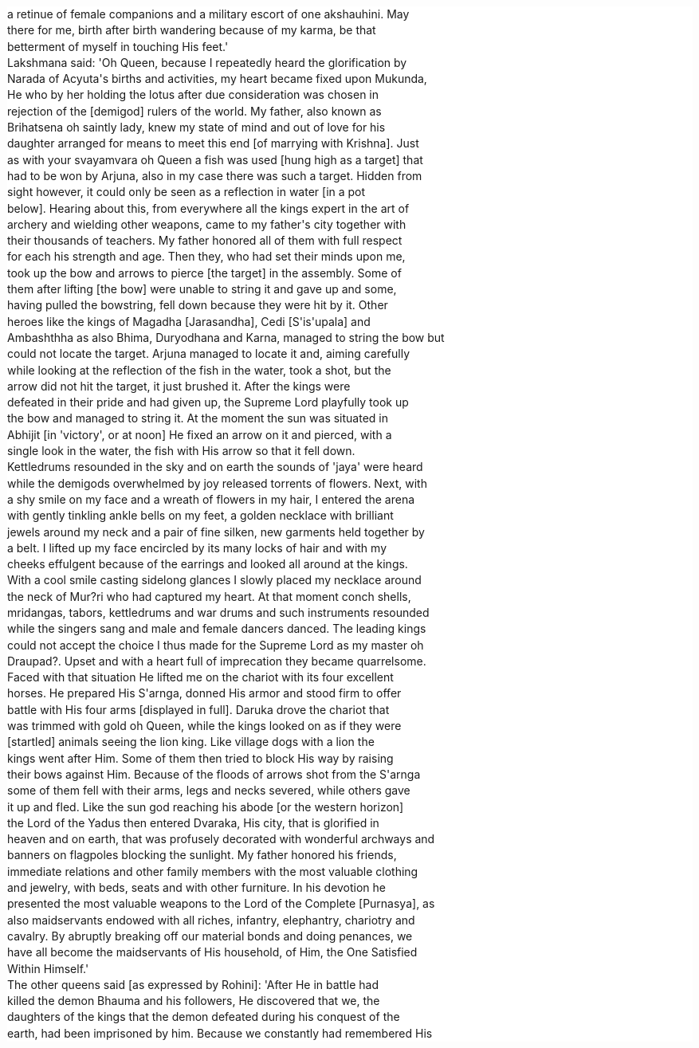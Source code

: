 a retinue of female companions and a military escort of one akshauhini. May  
there for me, birth after birth wandering because of my karma, be that  
betterment of myself in touching His feet.'   
Lakshmana said: 'Oh Queen, because I repeatedly heard the glorification by  
Narada of Acyuta's births and activities, my heart became fixed upon Mukunda,  
He who by her holding the lotus after due consideration was chosen in  
rejection of the [demigod] rulers of the world. My father, also known as  
Brihatsena oh saintly lady, knew my state of mind and out of love for his  
daughter arranged for means to meet this end [of marrying with Krishna]. Just  
as with your svayamvara oh Queen a fish was used [hung high as a target] that  
had to be won by Arjuna, also in my case there was such a target. Hidden from  
sight however, it could only be seen as a reflection in water [in a pot  
below]. Hearing about this, from everywhere all the kings expert in the art of  
archery and wielding other weapons, came to my father's city together with  
their thousands of teachers. My father honored all of them with full respect  
for each his strength and age. Then they, who had set their minds upon me,  
took up the bow and arrows to pierce [the target] in the assembly. Some of  
them after lifting [the bow] were unable to string it and gave up and some,  
having pulled the bowstring, fell down because they were hit by it. Other  
heroes like the kings of Magadha [Jarasandha], Cedi [S'is'upala] and  
Ambashthha as also Bhima, Duryodhana and Karna, managed to string the bow but  
could not locate the target. Arjuna managed to locate it and, aiming carefully  
while looking at the reflection of the fish in the water, took a shot, but the  
arrow did not hit the target, it just brushed it. After the kings were  
defeated in their pride and had given up, the Supreme Lord playfully took up  
the bow and managed to string it. At the moment the sun was situated in  
Abhijit [in 'victory', or at noon] He fixed an arrow on it and pierced, with a  
single look in the water, the fish with His arrow so that it fell down.  
Kettledrums resounded in the sky and on earth the sounds of 'jaya' were heard  
while the demigods overwhelmed by joy released torrents of flowers. Next, with  
a shy smile on my face and a wreath of flowers in my hair, I entered the arena  
with gently tinkling ankle bells on my feet, a golden necklace with brilliant  
jewels around my neck and a pair of fine silken, new garments held together by  
a belt. I lifted up my face encircled by its many locks of hair and with my  
cheeks effulgent because of the earrings and looked all around at the kings.  
With a cool smile casting sidelong glances I slowly placed my necklace around  
the neck of Mur?ri who had captured my heart. At that moment conch shells,  
mridangas, tabors, kettledrums and war drums and such instruments resounded  
while the singers sang and male and female dancers danced. The leading kings  
could not accept the choice I thus made for the Supreme Lord as my master oh  
Draupad?. Upset and with a heart full of imprecation they became quarrelsome.  
Faced with that situation He lifted me on the chariot with its four excellent  
horses. He prepared His S'arnga, donned His armor and stood firm to offer  
battle with His four arms [displayed in full]. Daruka drove the chariot that  
was trimmed with gold oh Queen, while the kings looked on as if they were  
[startled] animals seeing the lion king. Like village dogs with a lion the  
kings went after Him. Some of them then tried to block His way by raising  
their bows against Him. Because of the floods of arrows shot from the S'arnga  
some of them fell with their arms, legs and necks severed, while others gave  
it up and fled. Like the sun god reaching his abode [or the western horizon]  
the Lord of the Yadus then entered Dvaraka, His city, that is glorified in  
heaven and on earth, that was profusely decorated with wonderful archways and  
banners on flagpoles blocking the sunlight. My father honored his friends,  
immediate relations and other family members with the most valuable clothing  
and jewelry, with beds, seats and with other furniture. In his devotion he  
presented the most valuable weapons to the Lord of the Complete [Purnasya], as  
also maidservants endowed with all riches, infantry, elephantry, chariotry and  
cavalry. By abruptly breaking off our material bonds and doing penances, we  
have all become the maidservants of His household, of Him, the One Satisfied  
Within Himself.'   
 The other queens said [as expressed by Rohini]: 'After He in battle had  
killed the demon Bhauma and his followers, He discovered that we, the  
daughters of the kings that the demon defeated during his conquest of the  
earth, had been imprisoned by him. Because we constantly had remembered His  
